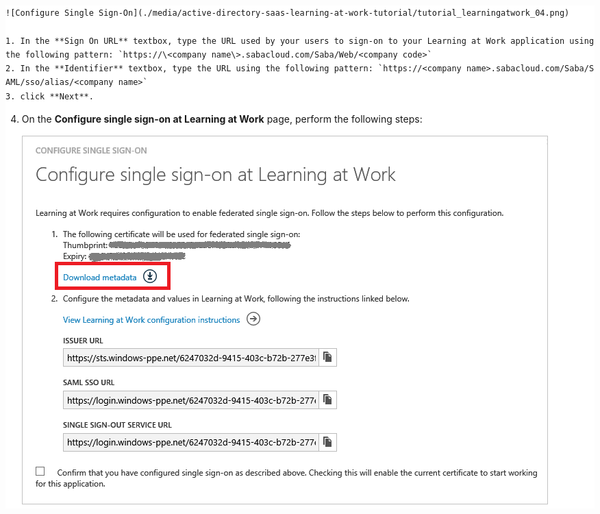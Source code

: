     ![Configure Single Sign-On](./media/active-directory-saas-learning-at-work-tutorial/tutorial_learningatwork_04.png) 
   
    1. In the **Sign On URL** textbox, type the URL used by your users to sign-on to your Learning at Work application using the following pattern: `https://\<company name\>.sabacloud.com/Saba/Web/<company code>`
    2. In the **Identifier** textbox, type the URL using the following pattern: `https://<company name>.sabacloud.com/Saba/SAML/sso/alias/<company name>`
    3. click **Next**.
4. On the **Configure single sign-on at Learning at Work** page, perform the following steps:
   
    ![Configure Single Sign-On](./media/active-directory-saas-learning-at-work-tutorial/tutorial_learningatwork_05.png)
   